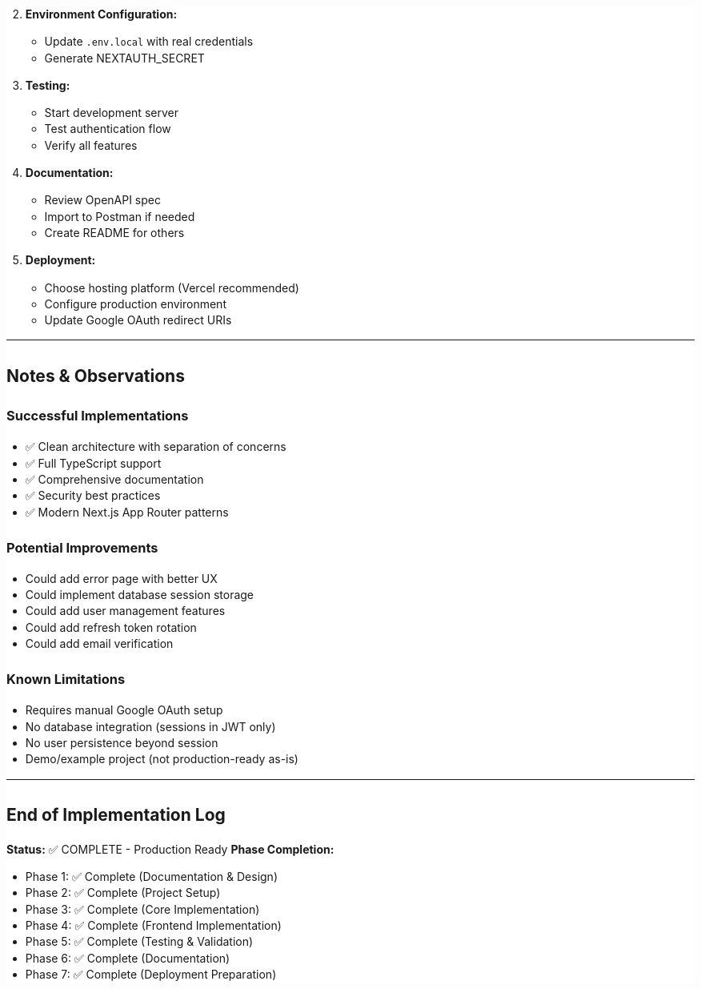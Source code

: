 2. **Environment Configuration:**
   - Update `.env.local` with real credentials
   - Generate NEXTAUTH_SECRET

3. **Testing:**
   - Start development server
   - Test authentication flow
   - Verify all features

4. **Documentation:**
   - Review OpenAPI spec
   - Import to Postman if needed
   - Create README for others

5. **Deployment:**
   - Choose hosting platform (Vercel recommended)
   - Configure production environment
   - Update Google OAuth redirect URIs

---

## Notes & Observations

### Successful Implementations
- ✅ Clean architecture with separation of concerns
- ✅ Full TypeScript support
- ✅ Comprehensive documentation
- ✅ Security best practices
- ✅ Modern Next.js App Router patterns

### Potential Improvements
- Could add error page with better UX
- Could implement database session storage
- Could add user management features
- Could add refresh token rotation
- Could add email verification

### Known Limitations
- Requires manual Google OAuth setup
- No database integration (sessions in JWT only)
- No user persistence beyond session
- Demo/example project (not production-ready as-is)

---

## End of Implementation Log

**Status:** ✅ COMPLETE - Production Ready
**Phase Completion:**
- Phase 1: ✅ Complete (Documentation & Design)
- Phase 2: ✅ Complete (Project Setup)
- Phase 3: ✅ Complete (Core Implementation)
- Phase 4: ✅ Complete (Frontend Implementation)
- Phase 5: ✅ Complete (Testing & Validation)
- Phase 6: ✅ Complete (Documentation)
- Phase 7: ✅ Complete (Deployment Preparation)
